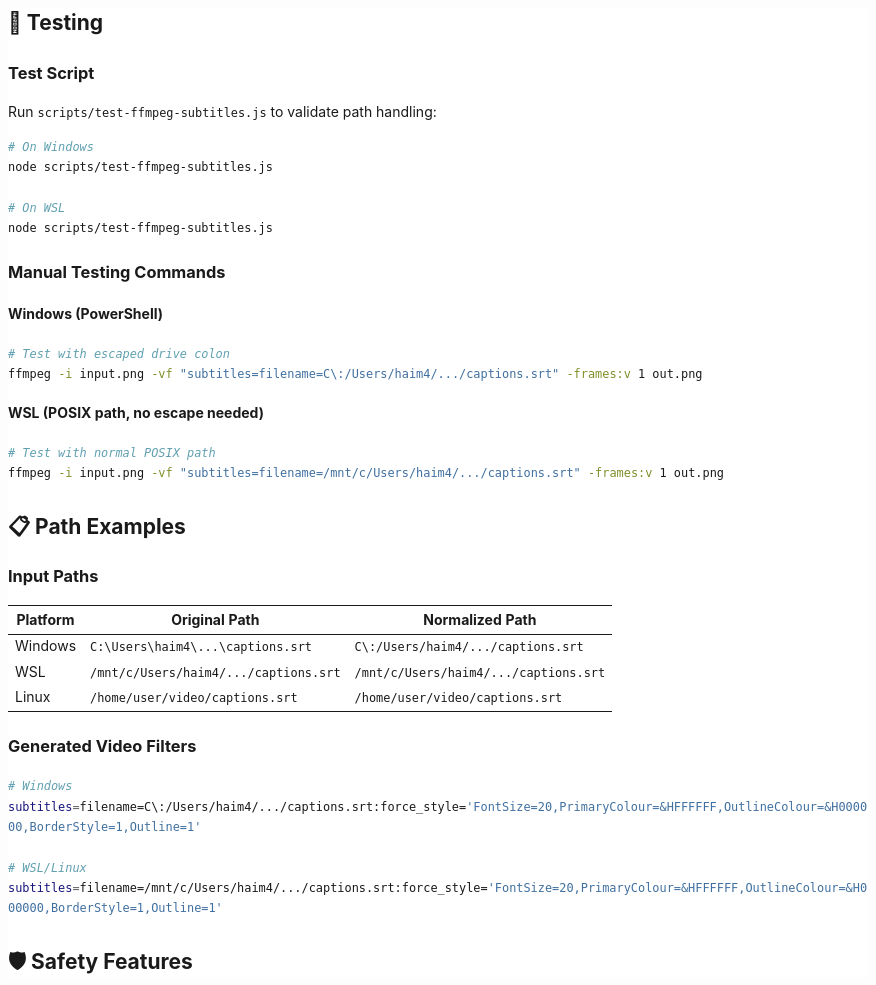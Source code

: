 ## 🧪 Testing

### Test Script
Run `scripts/test-ffmpeg-subtitles.js` to validate path handling:

```bash
# On Windows
node scripts/test-ffmpeg-subtitles.js

# On WSL
node scripts/test-ffmpeg-subtitles.js
```

### Manual Testing Commands

#### Windows (PowerShell)
```bash
# Test with escaped drive colon
ffmpeg -i input.png -vf "subtitles=filename=C\:/Users/haim4/.../captions.srt" -frames:v 1 out.png
```

#### WSL (POSIX path, no escape needed)
```bash
# Test with normal POSIX path
ffmpeg -i input.png -vf "subtitles=filename=/mnt/c/Users/haim4/.../captions.srt" -frames:v 1 out.png
```

## 📋 Path Examples

### Input Paths
| Platform | Original Path | Normalized Path |
|----------|---------------|-----------------|
| Windows | `C:\Users\haim4\...\captions.srt` | `C\:/Users/haim4/.../captions.srt` |
| WSL | `/mnt/c/Users/haim4/.../captions.srt` | `/mnt/c/Users/haim4/.../captions.srt` |
| Linux | `/home/user/video/captions.srt` | `/home/user/video/captions.srt` |

### Generated Video Filters
```bash
# Windows
subtitles=filename=C\:/Users/haim4/.../captions.srt:force_style='FontSize=20,PrimaryColour=&HFFFFFF,OutlineColour=&H000000,BorderStyle=1,Outline=1'

# WSL/Linux
subtitles=filename=/mnt/c/Users/haim4/.../captions.srt:force_style='FontSize=20,PrimaryColour=&HFFFFFF,OutlineColour=&H000000,BorderStyle=1,Outline=1'
```

## 🛡️ Safety Features
